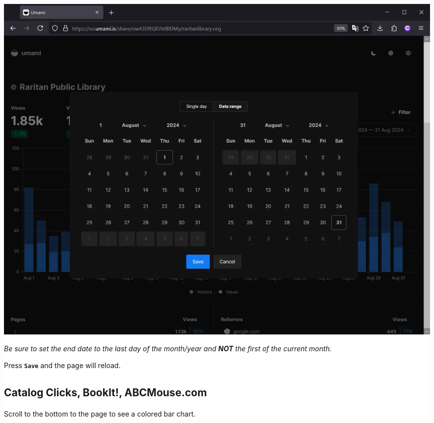 ![](./img/stat03.webp)

</div>

*Be sure to set the end date to the last day of the month/year and **NOT** the first of the current month.*

Press **`Save`** and the page will reload.

## Catalog Clicks, BookIt!, ABCMouse.com

Scroll to the bottom to the page to see a colored bar chart.
